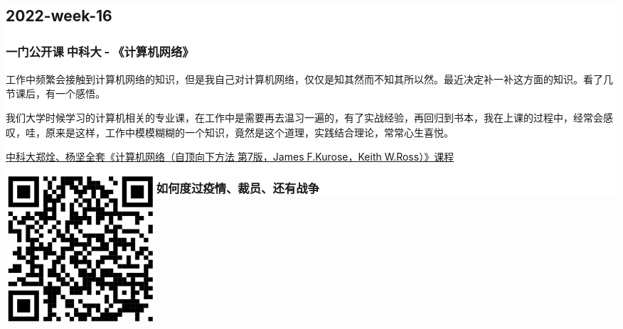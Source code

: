 

## 2022-week-16



### 一门公开课 中科大 - 《计算机网络》

工作中频繁会接触到计算机网络的知识，但是我自己对计算机网络，仅仅是知其然而不知其所以然。最近决定补一补这方面的知识。看了几节课后，有一个感悟。

我们大学时候学习的计算机相关的专业课，在工作中是需要再去温习一遍的，有了实战经验，再回归到书本，我在上课的过程中，经常会感叹，哇，原来是这样，工作中模模糊糊的一个知识，竟然是这个道理，实践结合理论，常常心生喜悦。

[中科大郑烇、杨坚全套《计算机网络（自顶向下方法 第7版，James F.Kurose，Keith W.Ross）》课程](https://www.bilibili.com/video/BV1JV411t7ow)

<img align="left" src="assets/image-20220422080218116.png" alt="image-20220422080218116" style="zoom:33%;" />



### 如何度过疫情、裁员、还有战争
